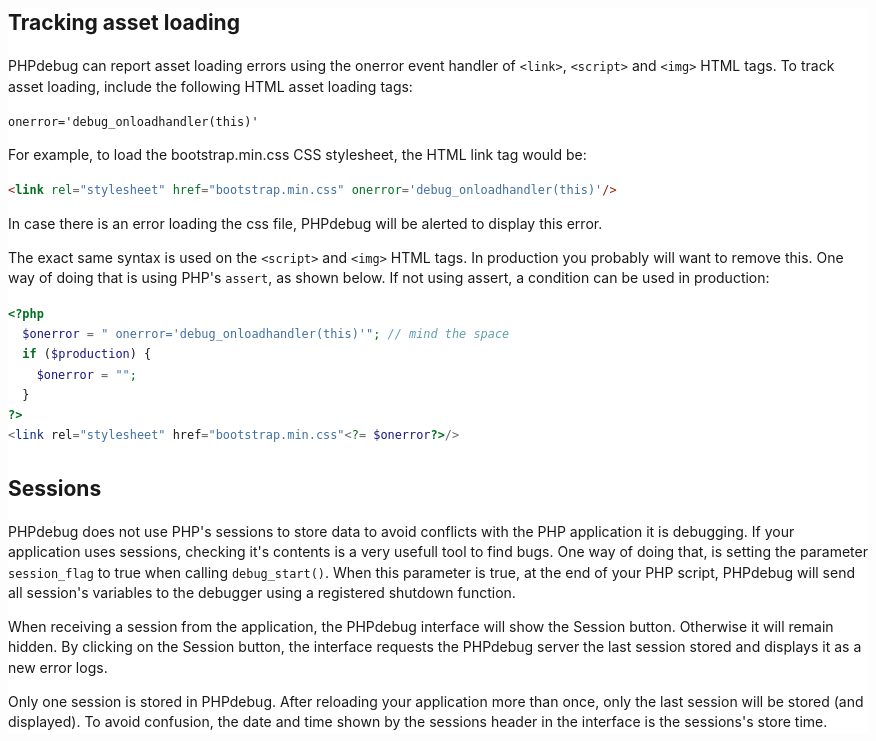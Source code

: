 ## Tracking asset loading

PHPdebug can report asset loading errors using the onerror event
handler of `<link>`, `<script>` and `<img>` HTML tags. To track asset
loading, include the following HTML asset loading tags:

```html
onerror='debug_onloadhandler(this)'
```

For example, to load the bootstrap.min.css CSS stylesheet, the HTML
link tag would be:

```html
<link rel="stylesheet" href="bootstrap.min.css" onerror='debug_onloadhandler(this)'/>
```

In case there is an error loading the css file, PHPdebug will be
alerted to display this error.

The exact same syntax is used on the `<script>` and `<img>` HTML tags.
In production you probably will want to remove this. One way of doing
that is using PHP's `assert`, as shown below. If not using assert,
a condition can be used in production:

```php
<?php
  $onerror = " onerror='debug_onloadhandler(this)'"; // mind the space
  if ($production) {
    $onerror = "";
  }
?>
<link rel="stylesheet" href="bootstrap.min.css"<?= $onerror?>/>
```

## Sessions

PHPdebug does not use PHP's sessions to store data to avoid conflicts
with the PHP application it is debugging. If your application uses
sessions, checking it's contents is a very usefull tool to find bugs.
One way of doing that, is setting the parameter `session_flag` to true
when calling `debug_start()`. When this parameter is true, at the end
of your PHP script, PHPdebug will send all session's variables to the
debugger using a registered shutdown function.

When receiving a session from the application, the PHPdebug
interface will show the Session button. Otherwise it will remain
hidden. By clicking on the Session button, the interface requests the
PHPdebug server the last session stored and displays it as a new
error logs.

Only one session is stored in PHPdebug. After reloading your
application more than once, only the last session will be stored (and
displayed). To avoid confusion, the date and time shown by the
sessions header in the interface is the sessions's store time.
